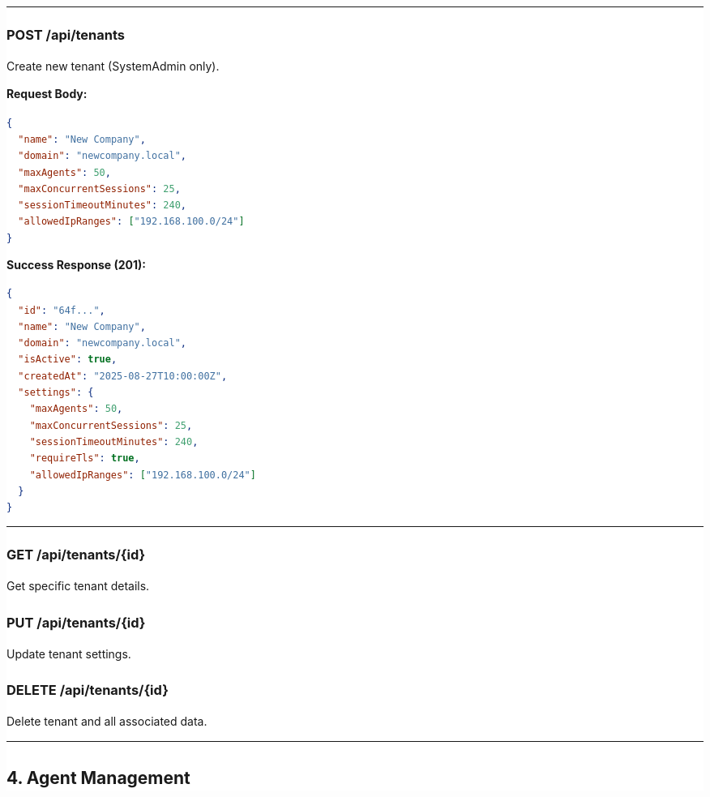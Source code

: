 ```json
```

---

### POST /api/tenants
Create new tenant (SystemAdmin only).

**Request Body:**
```json
{
  "name": "New Company",
  "domain": "newcompany.local",
  "maxAgents": 50,
  "maxConcurrentSessions": 25,
  "sessionTimeoutMinutes": 240,
  "allowedIpRanges": ["192.168.100.0/24"]
}
```

**Success Response (201):**
```json
{
  "id": "64f...",
  "name": "New Company",
  "domain": "newcompany.local",
  "isActive": true,
  "createdAt": "2025-08-27T10:00:00Z",
  "settings": {
    "maxAgents": 50,
    "maxConcurrentSessions": 25,
    "sessionTimeoutMinutes": 240,
    "requireTls": true,
    "allowedIpRanges": ["192.168.100.0/24"]
  }
}
```

---

### GET /api/tenants/{id}
Get specific tenant details.

### PUT /api/tenants/{id}
Update tenant settings.

### DELETE /api/tenants/{id}
Delete tenant and all associated data.

---

## 4. Agent Management
